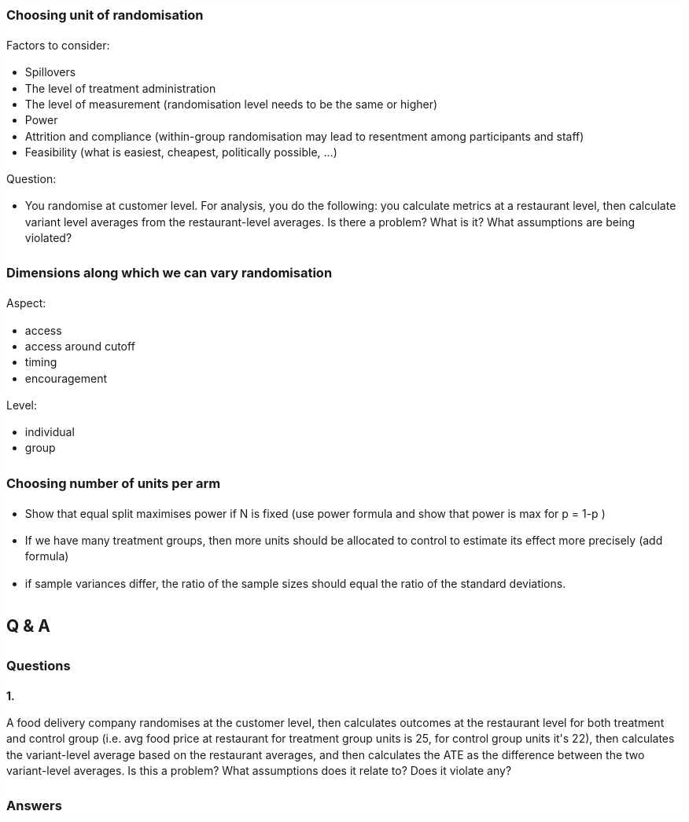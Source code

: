 ### Choosing unit of randomisation 

Factors to consider: 
- Spillovers
- The level of treatment administration
- The level of measurement (randomisation level needs to be the same or higher)
- Power
- Attrition and compliance (within-group randomisation may lead to resentment among participants and staff)
- Feasibility (what is easiest, cheapest, politically possible, ...)

Question:
- You randomise at customer level. For analysis, you do the following: you calculate metrics at a restaurant level, then calculate variant level averages from the restaurant-level averages. Is there a problem? What is it? What assumptions are being violated? 


### Dimensions along which we can vary randomisation 

Aspect: 
- access
- access around cutoff
- timing
- encouragement

Level: 
- individual 
- group

### Choosing number of units per arm

- Show that equal split maximises power if N is fixed (use power formula and show that power is max for p = 1-p )

- If we have many treatment groups, then more units should be allocated to control to estimate its effect more precisely (add formula)

- if sample variances differ, the ratio of the sample sizes should equal the ratio of the standard deviations.



## Q & A

### Questions

**1.**

A food delivery company randomises at the customer level, then calculates outcomes at the restaurant level for both treatment and control group (i.e. avg food price at restaurant for treatment group units is 25, for control group units it's 22), then calculates the variant-level average based on the restaurant averages, and then calculates the ATE as the difference between the two variant-level averages. Is this a problem? What assumptions does it relate to? Does it violate any?

### Answers